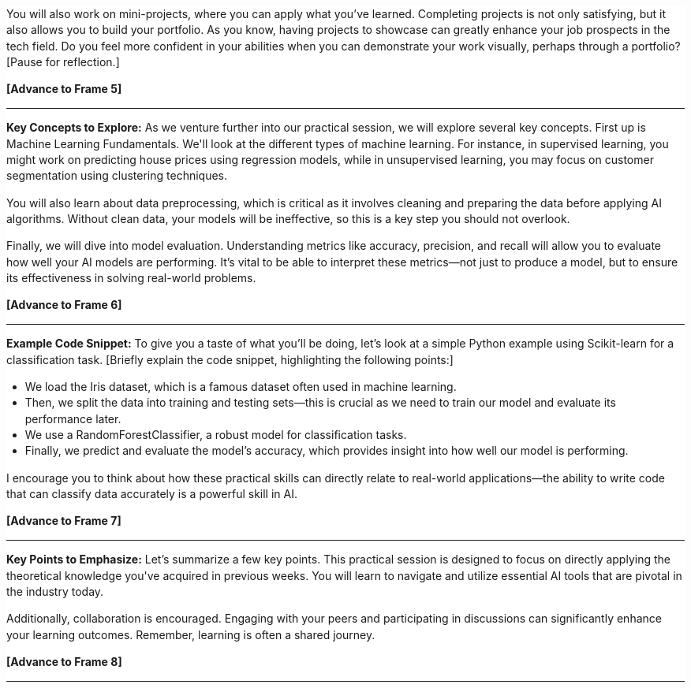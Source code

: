 You will also work on mini-projects, where you can apply what you’ve learned. Completing projects is not only satisfying, but it also allows you to build your portfolio. As you know, having projects to showcase can greatly enhance your job prospects in the tech field. Do you feel more confident in your abilities when you can demonstrate your work visually, perhaps through a portfolio? [Pause for reflection.]

**[Advance to Frame 5]**

---

**Key Concepts to Explore:**
As we venture further into our practical session, we will explore several key concepts. First up is Machine Learning Fundamentals. We'll look at the different types of machine learning. For instance, in supervised learning, you might work on predicting house prices using regression models, while in unsupervised learning, you may focus on customer segmentation using clustering techniques. 

You will also learn about data preprocessing, which is critical as it involves cleaning and preparing the data before applying AI algorithms. Without clean data, your models will be ineffective, so this is a key step you should not overlook.

Finally, we will dive into model evaluation. Understanding metrics like accuracy, precision, and recall will allow you to evaluate how well your AI models are performing. It’s vital to be able to interpret these metrics—not just to produce a model, but to ensure its effectiveness in solving real-world problems.

**[Advance to Frame 6]**

---

**Example Code Snippet:**
To give you a taste of what you’ll be doing, let’s look at a simple Python example using Scikit-learn for a classification task. 
[Briefly explain the code snippet, highlighting the following points:]

- We load the Iris dataset, which is a famous dataset often used in machine learning.
- Then, we split the data into training and testing sets—this is crucial as we need to train our model and evaluate its performance later.
- We use a RandomForestClassifier, a robust model for classification tasks.
- Finally, we predict and evaluate the model’s accuracy, which provides insight into how well our model is performing.

I encourage you to think about how these practical skills can directly relate to real-world applications—the ability to write code that can classify data accurately is a powerful skill in AI.

**[Advance to Frame 7]**

---

**Key Points to Emphasize:**
Let’s summarize a few key points. This practical session is designed to focus on directly applying the theoretical knowledge you've acquired in previous weeks. You will learn to navigate and utilize essential AI tools that are pivotal in the industry today. 

Additionally, collaboration is encouraged. Engaging with your peers and participating in discussions can significantly enhance your learning outcomes. Remember, learning is often a shared journey.

**[Advance to Frame 8]**

---